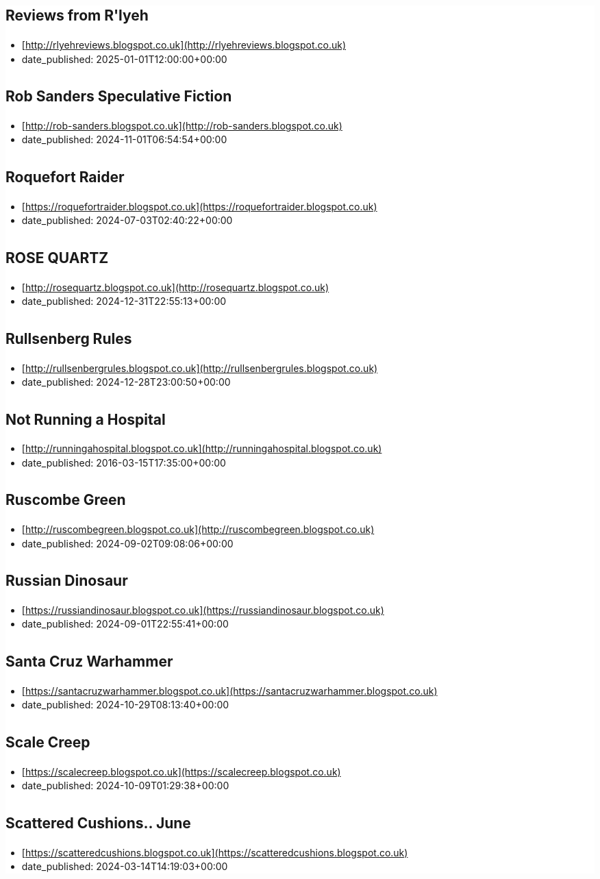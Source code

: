  ## Reviews from R'lyeh
 - [http://rlyehreviews.blogspot.co.uk](http://rlyehreviews.blogspot.co.uk)
 - date_published: 2025-01-01T12:00:00+00:00

 ## Rob Sanders Speculative Fiction
 - [http://rob-sanders.blogspot.co.uk](http://rob-sanders.blogspot.co.uk)
 - date_published: 2024-11-01T06:54:54+00:00

 ## Roquefort Raider
 - [https://roquefortraider.blogspot.co.uk](https://roquefortraider.blogspot.co.uk)
 - date_published: 2024-07-03T02:40:22+00:00

 ## ROSE QUARTZ
 - [http://rosequartz.blogspot.co.uk](http://rosequartz.blogspot.co.uk)
 - date_published: 2024-12-31T22:55:13+00:00

 ## Rullsenberg Rules
 - [http://rullsenbergrules.blogspot.co.uk](http://rullsenbergrules.blogspot.co.uk)
 - date_published: 2024-12-28T23:00:50+00:00

 ## Not Running a Hospital
 - [http://runningahospital.blogspot.co.uk](http://runningahospital.blogspot.co.uk)
 - date_published: 2016-03-15T17:35:00+00:00

 ## Ruscombe Green
 - [http://ruscombegreen.blogspot.co.uk](http://ruscombegreen.blogspot.co.uk)
 - date_published: 2024-09-02T09:08:06+00:00

 ## Russian Dinosaur
 - [https://russiandinosaur.blogspot.co.uk](https://russiandinosaur.blogspot.co.uk)
 - date_published: 2024-09-01T22:55:41+00:00

 ## Santa Cruz Warhammer
 - [https://santacruzwarhammer.blogspot.co.uk](https://santacruzwarhammer.blogspot.co.uk)
 - date_published: 2024-10-29T08:13:40+00:00

 ## Scale Creep
 - [https://scalecreep.blogspot.co.uk](https://scalecreep.blogspot.co.uk)
 - date_published: 2024-10-09T01:29:38+00:00

 ## Scattered Cushions.. June
 - [https://scatteredcushions.blogspot.co.uk](https://scatteredcushions.blogspot.co.uk)
 - date_published: 2024-03-14T14:19:03+00:00
